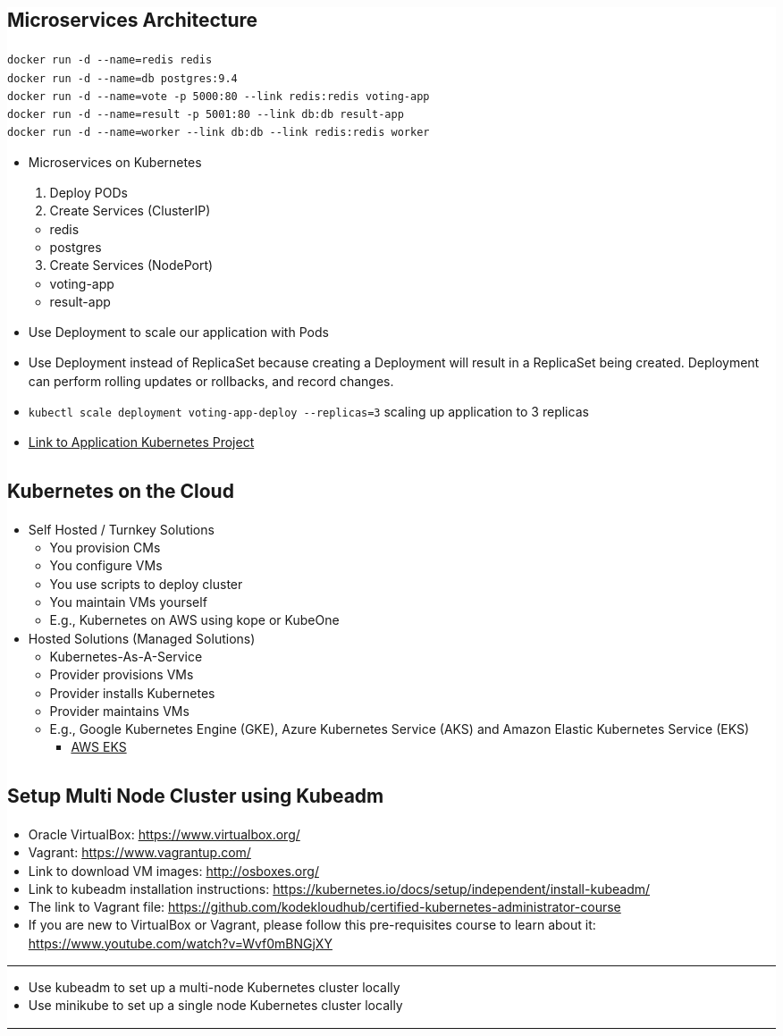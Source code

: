 ## Microservices Architecture

```
docker run -d --name=redis redis
docker run -d --name=db postgres:9.4
docker run -d --name=vote -p 5000:80 --link redis:redis voting-app
docker run -d --name=result -p 5001:80 --link db:db result-app
docker run -d --name=worker --link db:db --link redis:redis worker
```

- Microservices on Kubernetes

  1. Deploy PODs
  2. Create Services (ClusterIP)

  - redis
  - postgres

  3. Create Services (NodePort)

  - voting-app
  - result-app

- Use Deployment to scale our application with Pods
- Use Deployment instead of ReplicaSet because creating a Deployment will result in a ReplicaSet being created. Deployment can perform rolling updates or rollbacks, and record changes.
- `kubectl scale deployment voting-app-deploy --replicas=3` scaling up application to 3 replicas
- [Link to Application Kubernetes Project](https://github.com/kodekloudhub/example-voting-app-kubernetes)

## Kubernetes on the Cloud

- Self Hosted / Turnkey Solutions
  - You provision CMs
  - You configure VMs
  - You use scripts to deploy cluster
  - You maintain VMs yourself
  - E.g., Kubernetes on AWS using kope or KubeOne
- Hosted Solutions (Managed Solutions)
  - Kubernetes-As-A-Service
  - Provider provisions VMs
  - Provider installs Kubernetes
  - Provider maintains VMs
  - E.g., Google Kubernetes Engine (GKE), Azure Kubernetes Service (AKS) and Amazon Elastic Kubernetes Service (EKS)
    - [AWS EKS](https://docs.aws.amazon.com/eks/latest/userguide/getting-started-console.html)

## Setup Multi Node Cluster using Kubeadm

- Oracle VirtualBox: https://www.virtualbox.org/
- Vagrant: https://www.vagrantup.com/
- Link to download VM images: http://osboxes.org/
- Link to kubeadm installation instructions: https://kubernetes.io/docs/setup/independent/install-kubeadm/
- The link to Vagrant file:
  https://github.com/kodekloudhub/certified-kubernetes-administrator-course
- If you are new to VirtualBox or Vagrant, please follow this pre-requisites course to learn about it: https://www.youtube.com/watch?v=Wvf0mBNGjXY

---

- Use kubeadm to set up a multi-node Kubernetes cluster locally
- Use minikube to set up a single node Kubernetes cluster locally

---
